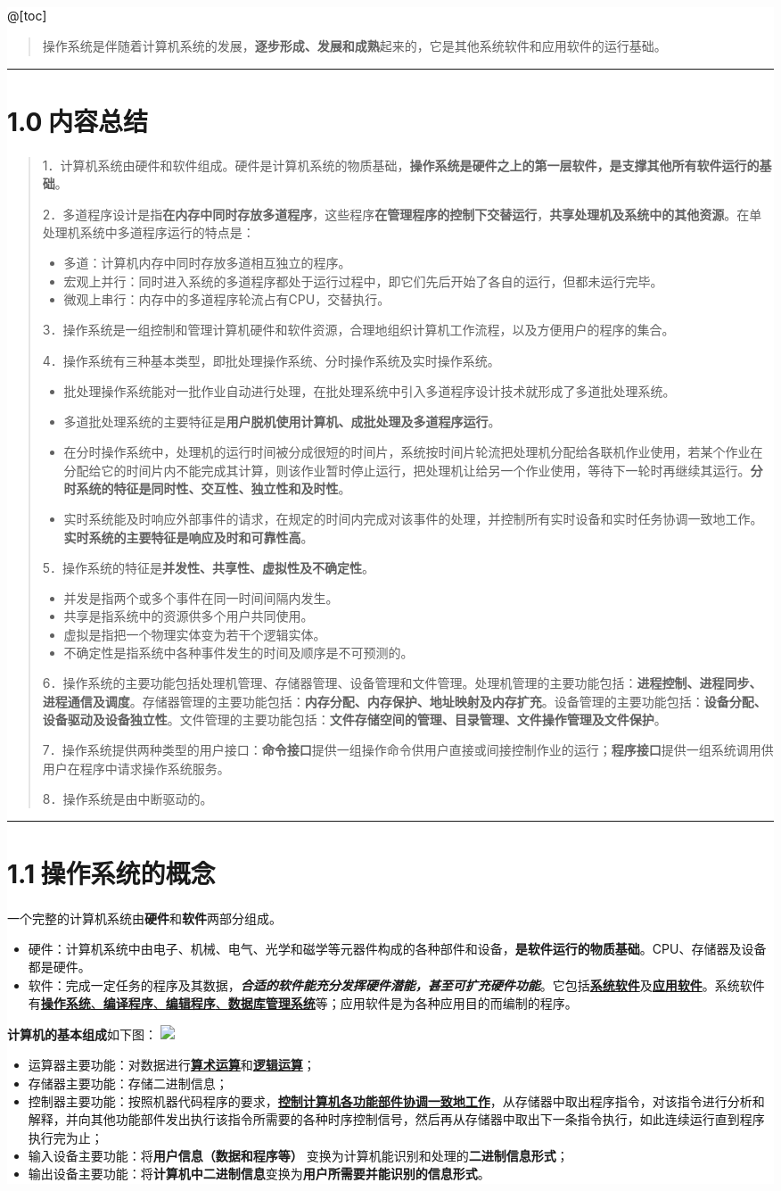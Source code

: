 @[toc]

> 操作系统是伴随着计算机系统的发展，**逐步形成、发展和成熟**起来的，它是其他系统软件和应用软件的运行基础。



---
# 1.0 内容总结

> 1．计算机系统由硬件和软件组成。硬件是计算机系统的物质基础，**操作系统是硬件之上的第一层软件，是支撑其他所有软件运行的基础**。 
> 
> 2．多道程序设计是指**在内存中同时存放多道程序**，这些程序**在管理程序的控制下交替运行**，**共享处理机及系统中的其他资源**。在单处理机系统中多道程序运行的特点是：
> 
> - 多道：计算机内存中同时存放多道相互独立的程序。 
> - 宏观上并行：同时进入系统的多道程序都处于运行过程中，即它们先后开始了各自的运行，但都未运行完毕。 
> - 微观上串行：内存中的多道程序轮流占有CPU，交替执行。 
> 
> 3．操作系统是一组控制和管理计算机硬件和软件资源，合理地组织计算机工作流程，以及方便用户的程序的集合。 
> 
> 4．操作系统有三种基本类型，即批处理操作系统、分时操作系统及实时操作系统。
> - 批处理操作系统能对一批作业自动进行处理，在批处理系统中引入多道程序设计技术就形成了多道批处理系统。
> - 多道批处理系统的主要特征是**用户脱机使用计算机、成批处理及多道程序运行**。 
> - 在分时操作系统中，处理机的运行时间被分成很短的时间片，系统按时间片轮流把处理机分配给各联机作业使用，若某个作业在分配给它的时间片内不能完成其计算，则该作业暂时停止运行，把处理机让给另一个作业使用，等待下一轮时再继续其运行。**分时系统的特征是同时性、交互性、独立性和及时性**。
> 
> - 实时系统能及时响应外部事件的请求，在规定的时间内完成对该事件的处理，并控制所有实时设备和实时任务协调一致地工作。**实时系统的主要特征是响应及时和可靠性高**。
> 
> 
> 5．操作系统的特征是**并发性、共享性、虚拟性及不确定性**。 
> - 并发是指两个或多个事件在同一时间间隔内发生。 
> - 共享是指系统中的资源供多个用户共同使用。 
> - 虚拟是指把一个物理实体变为若干个逻辑实体。 
> - 不确定性是指系统中各种事件发生的时间及顺序是不可预测的。 
> 
> 6．操作系统的主要功能包括处理机管理、存储器管理、设备管理和文件管理。处理机管理的主要功能包括：**进程控制、进程同步、进程通信及调度**。存储器管理的主要功能包括：**内存分配、内存保护、地址映射及内存扩充**。设备管理的主要功能包括：**设备分配、设备驱动及设备独立性**。文件管理的主要功能包括：**文件存储空间的管理、目录管理、文件操作管理及文件保护**。
> 
> 7．操作系统提供两种类型的用户接口：**命令接口**提供一组操作命令供用户直接或间接控制作业的运行；**程序接口**提供一组系统调用供用户在程序中请求操作系统服务。
> 
> 
> 8．操作系统是由中断驱动的。

---
# 1.1 操作系统的概念
一个完整的计算机系统由**硬件**和**软件**两部分组成。
- 硬件：计算机系统中由电子、机械、电气、光学和磁学等元器件构成的各种部件和设备，**是软件运行的物质基础**。CPU、存储器及设备都是硬件。
- 软件：完成一定任务的程序及其数据，***合适的软件能充分发挥硬件潜能，甚至可扩充硬件功能***。它包括<ins>**系统软件**</ins>及<ins>**应用软件**</ins>。系统软件有<ins>**操作系统**、**编译程序**、**编辑程序**、**数据库管理系统**</ins>等；应用软件是为各种应用目的而编制的程序。

**计算机的基本组成**如下图：
<img src="https://img-blog.csdnimg.cn/20200411211731939.png?x-oss-process=image/watermark,type_ZmFuZ3poZW5naGVpdGk,shadow_10,text_aHR0cHM6Ly9ibG9nLmNzZG4ubmV0L215UmVhbGl6YXRpb24=,size_16,color_FFFFFF,t_70" width="50%">
- 运算器主要功能：对数据进行<ins>**算术运算**</ins>和<ins>**逻辑运算**</ins>；
- 存储器主要功能：存储二进制信息；
- 控制器主要功能：按照机器代码程序的要求，<ins>**控制计算机各功能部件协调一致地工作**</ins>，从存储器中取出程序指令，对该指令进行分析和解释，并向其他功能部件发出执行该指令所需要的各种时序控制信号，然后再从存储器中取出下一条指令执行，如此连续运行直到程序执行完为止；
- 输入设备主要功能：将**用户信息（数据和程序等）** 变换为计算机能识别和处理的**二进制信息形式**；
- 输出设备主要功能：将**计算机中二进制信息**变换为**用户所需要并能识别的信息形式**。
